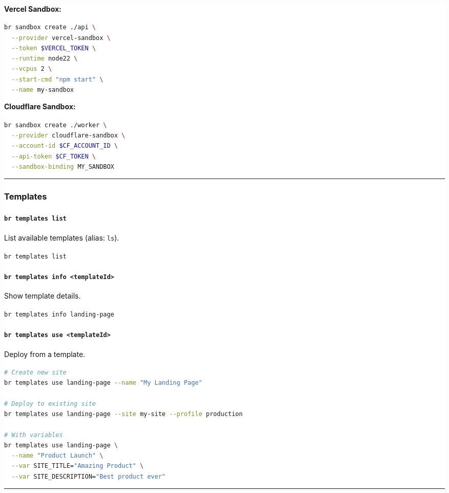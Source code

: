 **Vercel Sandbox:**

```bash
br sandbox create ./api \
  --provider vercel-sandbox \
  --token $VERCEL_TOKEN \
  --runtime node22 \
  --vcpus 2 \
  --start-cmd "npm start" \
  --name my-sandbox
```

**Cloudflare Sandbox:**

```bash
br sandbox create ./worker \
  --provider cloudflare-sandbox \
  --account-id $CF_ACCOUNT_ID \
  --api-token $CF_TOKEN \
  --sandbox-binding MY_SANDBOX
```

---

### Templates

#### `br templates list`

List available templates (alias: `ls`).

```bash
br templates list
```

#### `br templates info <templateId>`

Show template details.

```bash
br templates info landing-page
```

#### `br templates use <templateId>`

Deploy from a template.

```bash
# Create new site
br templates use landing-page --name "My Landing Page"

# Deploy to existing site
br templates use landing-page --site my-site --profile production

# With variables
br templates use landing-page \
  --name "Product Launch" \
  --var SITE_TITLE="Amazing Product" \
  --var SITE_DESCRIPTION="Best product ever"
```

---